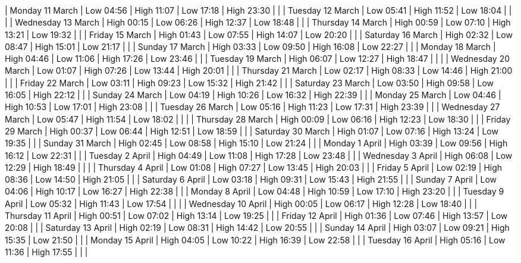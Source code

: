 | Monday 11 March | Low 04:56 | High 11:07 | Low 17:18 | High 23:30 |  |
| Tuesday 12 March | Low 05:41 | High 11:52 | Low 18:04 |  |  |
| Wednesday 13 March | High 00:15 | Low 06:26 | High 12:37 | Low 18:48 |  |
| Thursday 14 March | High 00:59 | Low 07:10 | High 13:21 | Low 19:32 |  |
| Friday 15 March | High 01:43 | Low 07:55 | High 14:07 | Low 20:20 |  |
| Saturday 16 March | High 02:32 | Low 08:47 | High 15:01 | Low 21:17 |  |
| Sunday 17 March | High 03:33 | Low 09:50 | High 16:08 | Low 22:27 |  |
| Monday 18 March | High 04:46 | Low 11:06 | High 17:26 | Low 23:46 |  |
| Tuesday 19 March | High 06:07 | Low 12:27 | High 18:47 |  |  |
| Wednesday 20 March | Low 01:07 | High 07:26 | Low 13:44 | High 20:01 |  |
| Thursday 21 March | Low 02:17 | High 08:33 | Low 14:46 | High 21:00 |  |
| Friday 22 March | Low 03:11 | High 09:23 | Low 15:32 | High 21:42 |  |
| Saturday 23 March | Low 03:50 | High 09:58 | Low 16:05 | High 22:12 |  |
| Sunday 24 March | Low 04:19 | High 10:26 | Low 16:32 | High 22:39 |  |
| Monday 25 March | Low 04:46 | High 10:53 | Low 17:01 | High 23:08 |  |
| Tuesday 26 March | Low 05:16 | High 11:23 | Low 17:31 | High 23:39 |  |
| Wednesday 27 March | Low 05:47 | High 11:54 | Low 18:02 |  |  |
| Thursday 28 March | High 00:09 | Low 06:16 | High 12:23 | Low 18:30 |  |
| Friday 29 March | High 00:37 | Low 06:44 | High 12:51 | Low 18:59 |  |
| Saturday 30 March | High 01:07 | Low 07:16 | High 13:24 | Low 19:35 |  |
| Sunday 31 March | High 02:45 | Low 08:58 | High 15:10 | Low 21:24 |  |
| Monday 1 April | High 03:39 | Low 09:56 | High 16:12 | Low 22:31 |  |
| Tuesday 2 April | High 04:49 | Low 11:08 | High 17:28 | Low 23:48 |  |
| Wednesday 3 April | High 06:08 | Low 12:29 | High 18:49 |  |  |
| Thursday 4 April | Low 01:08 | High 07:27 | Low 13:45 | High 20:03 |  |
| Friday 5 April | Low 02:19 | High 08:36 | Low 14:50 | High 21:05 |  |
| Saturday 6 April | Low 03:18 | High 09:31 | Low 15:43 | High 21:55 |  |
| Sunday 7 April | Low 04:06 | High 10:17 | Low 16:27 | High 22:38 |  |
| Monday 8 April | Low 04:48 | High 10:59 | Low 17:10 | High 23:20 |  |
| Tuesday 9 April | Low 05:32 | High 11:43 | Low 17:54 |  |  |
| Wednesday 10 April | High 00:05 | Low 06:17 | High 12:28 | Low 18:40 |  |
| Thursday 11 April | High 00:51 | Low 07:02 | High 13:14 | Low 19:25 |  |
| Friday 12 April | High 01:36 | Low 07:46 | High 13:57 | Low 20:08 |  |
| Saturday 13 April | High 02:19 | Low 08:31 | High 14:42 | Low 20:55 |  |
| Sunday 14 April | High 03:07 | Low 09:21 | High 15:35 | Low 21:50 |  |
| Monday 15 April | High 04:05 | Low 10:22 | High 16:39 | Low 22:58 |  |
| Tuesday 16 April | High 05:16 | Low 11:36 | High 17:55 |  |  |